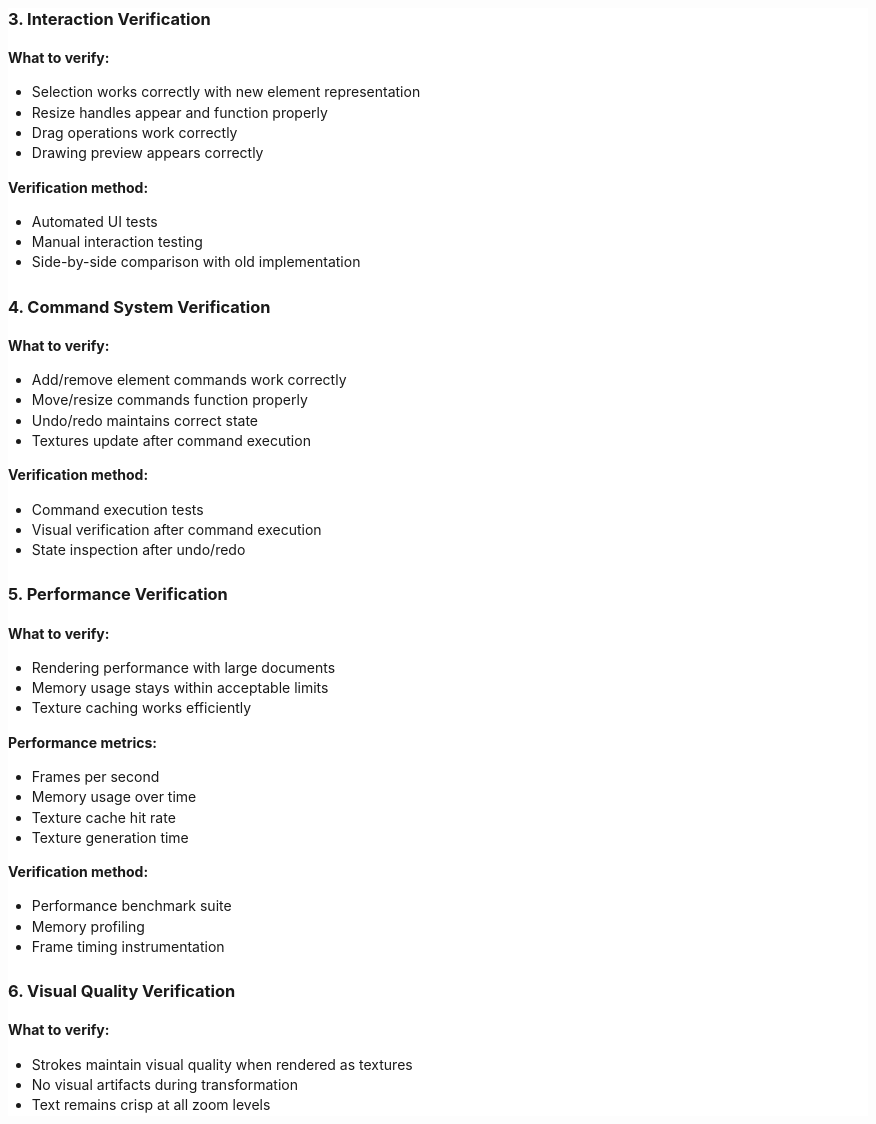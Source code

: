 ### 3. Interaction Verification

**What to verify:**

- Selection works correctly with new element representation
- Resize handles appear and function properly
- Drag operations work correctly
- Drawing preview appears correctly

**Verification method:**

- Automated UI tests
- Manual interaction testing
- Side-by-side comparison with old implementation

### 4. Command System Verification

**What to verify:**

- Add/remove element commands work correctly
- Move/resize commands function properly
- Undo/redo maintains correct state
- Textures update after command execution

**Verification method:**

- Command execution tests
- Visual verification after command execution
- State inspection after undo/redo

### 5. Performance Verification

**What to verify:**

- Rendering performance with large documents
- Memory usage stays within acceptable limits
- Texture caching works efficiently

**Performance metrics:**

- Frames per second
- Memory usage over time
- Texture cache hit rate
- Texture generation time

**Verification method:**

- Performance benchmark suite
- Memory profiling
- Frame timing instrumentation

### 6. Visual Quality Verification

**What to verify:**

- Strokes maintain visual quality when rendered as textures
- No visual artifacts during transformation
- Text remains crisp at all zoom levels

